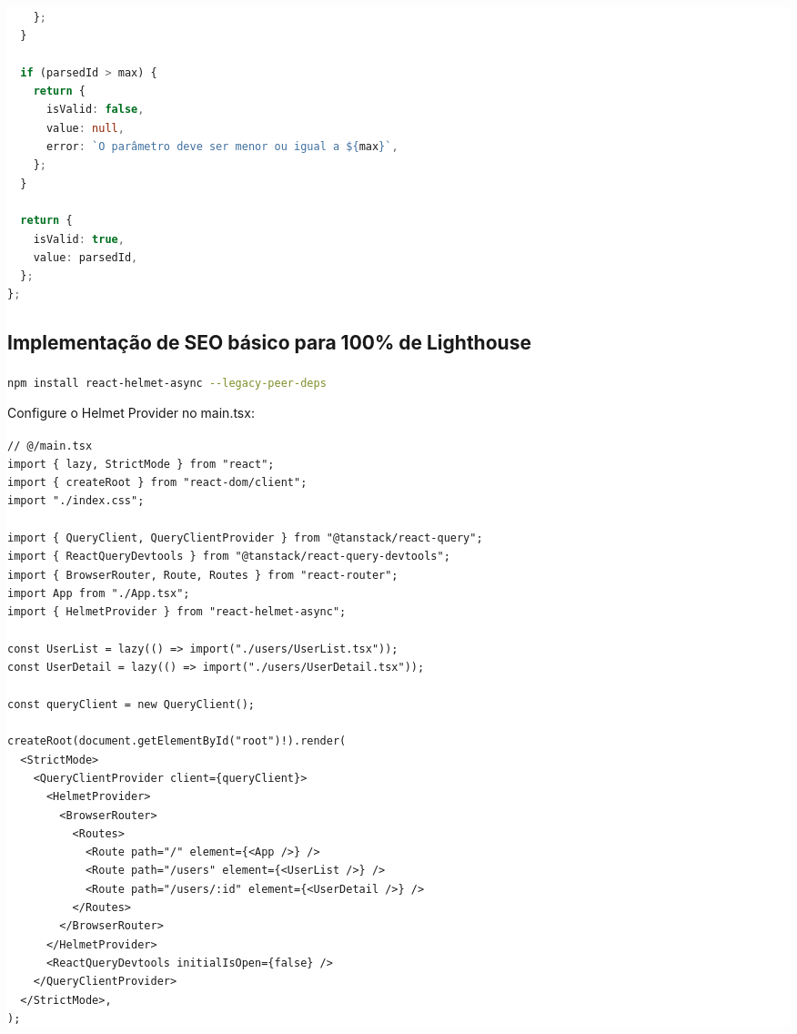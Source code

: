 ```ts
    };
  }

  if (parsedId > max) {
    return {
      isValid: false,
      value: null,
      error: `O parâmetro deve ser menor ou igual a ${max}`,
    };
  }

  return {
    isValid: true,
    value: parsedId,
  };
};
```

## Implementação de SEO básico para 100% de Lighthouse

```sh
npm install react-helmet-async --legacy-peer-deps
```

Configure o Helmet Provider no main.tsx:

```tsx
// @/main.tsx
import { lazy, StrictMode } from "react";
import { createRoot } from "react-dom/client";
import "./index.css";

import { QueryClient, QueryClientProvider } from "@tanstack/react-query";
import { ReactQueryDevtools } from "@tanstack/react-query-devtools";
import { BrowserRouter, Route, Routes } from "react-router";
import App from "./App.tsx";
import { HelmetProvider } from "react-helmet-async";

const UserList = lazy(() => import("./users/UserList.tsx"));
const UserDetail = lazy(() => import("./users/UserDetail.tsx"));

const queryClient = new QueryClient();

createRoot(document.getElementById("root")!).render(
  <StrictMode>
    <QueryClientProvider client={queryClient}>
      <HelmetProvider>
        <BrowserRouter>
          <Routes>
            <Route path="/" element={<App />} />
            <Route path="/users" element={<UserList />} />
            <Route path="/users/:id" element={<UserDetail />} />
          </Routes>
        </BrowserRouter>
      </HelmetProvider>
      <ReactQueryDevtools initialIsOpen={false} />
    </QueryClientProvider>
  </StrictMode>,
);
```
